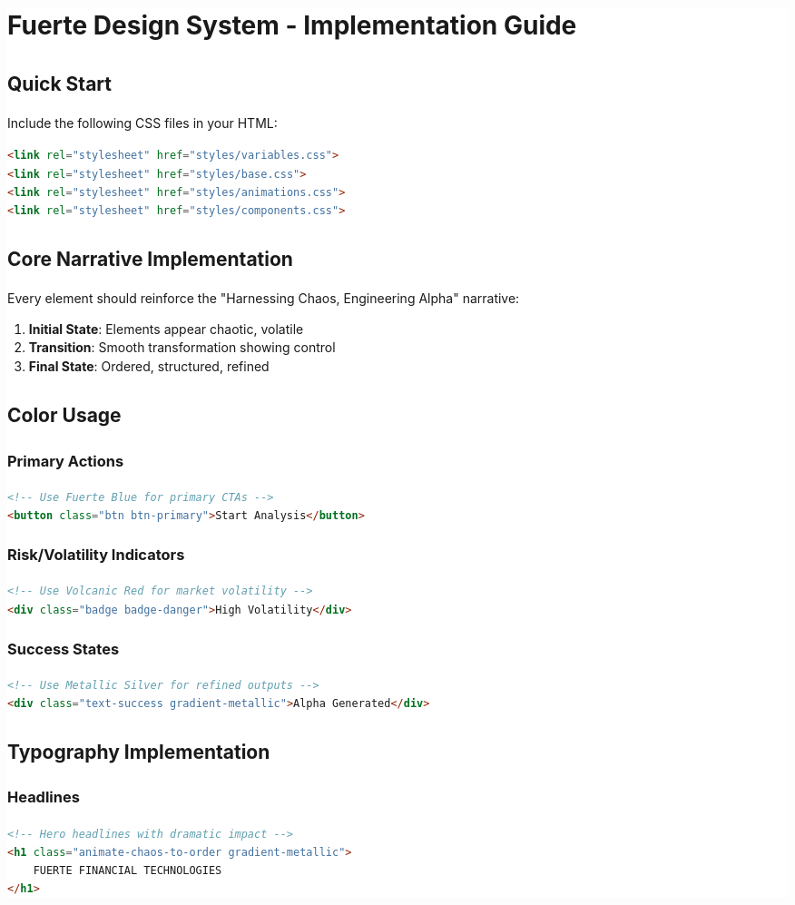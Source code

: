 # Fuerte Design System - Implementation Guide

## Quick Start

Include the following CSS files in your HTML:

```html
<link rel="stylesheet" href="styles/variables.css">
<link rel="stylesheet" href="styles/base.css">
<link rel="stylesheet" href="styles/animations.css">
<link rel="stylesheet" href="styles/components.css">
```

## Core Narrative Implementation

Every element should reinforce the "Harnessing Chaos, Engineering Alpha" narrative:

1. **Initial State**: Elements appear chaotic, volatile
2. **Transition**: Smooth transformation showing control
3. **Final State**: Ordered, structured, refined

## Color Usage

### Primary Actions
```html
<!-- Use Fuerte Blue for primary CTAs -->
<button class="btn btn-primary">Start Analysis</button>
```

### Risk/Volatility Indicators
```html
<!-- Use Volcanic Red for market volatility -->
<div class="badge badge-danger">High Volatility</div>
```

### Success States
```html
<!-- Use Metallic Silver for refined outputs -->
<div class="text-success gradient-metallic">Alpha Generated</div>
```

## Typography Implementation

### Headlines
```html
<!-- Hero headlines with dramatic impact -->
<h1 class="animate-chaos-to-order gradient-metallic">
    FUERTE FINANCIAL TECHNOLOGIES
</h1>
```
